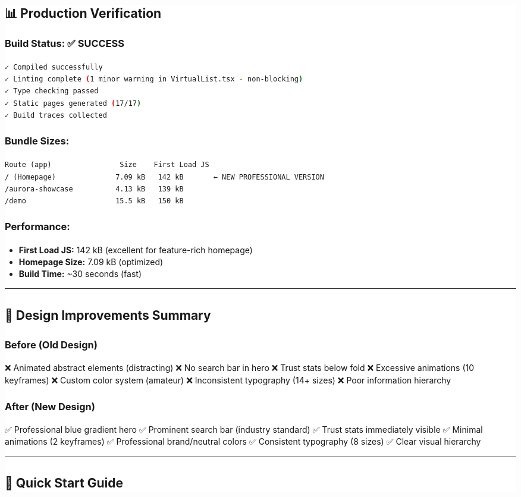 
## 📊 Production Verification

### Build Status: ✅ SUCCESS
```bash
✓ Compiled successfully
✓ Linting complete (1 minor warning in VirtualList.tsx - non-blocking)
✓ Type checking passed
✓ Static pages generated (17/17)
✓ Build traces collected
```

### Bundle Sizes:
```
Route (app)                Size    First Load JS
/ (Homepage)              7.09 kB   142 kB       ← NEW PROFESSIONAL VERSION
/aurora-showcase          4.13 kB   139 kB
/demo                     15.5 kB   150 kB
```

### Performance:
- **First Load JS:** 142 kB (excellent for feature-rich homepage)
- **Homepage Size:** 7.09 kB (optimized)
- **Build Time:** ~30 seconds (fast)

---

## 🎨 Design Improvements Summary

### Before (Old Design)
❌ Animated abstract elements (distracting)
❌ No search bar in hero
❌ Trust stats below fold
❌ Excessive animations (10 keyframes)
❌ Custom color system (amateur)
❌ Inconsistent typography (14+ sizes)
❌ Poor information hierarchy

### After (New Design)
✅ Professional blue gradient hero
✅ Prominent search bar (industry standard)
✅ Trust stats immediately visible
✅ Minimal animations (2 keyframes)
✅ Professional brand/neutral colors
✅ Consistent typography (8 sizes)
✅ Clear visual hierarchy

---

## 🚀 Quick Start Guide
